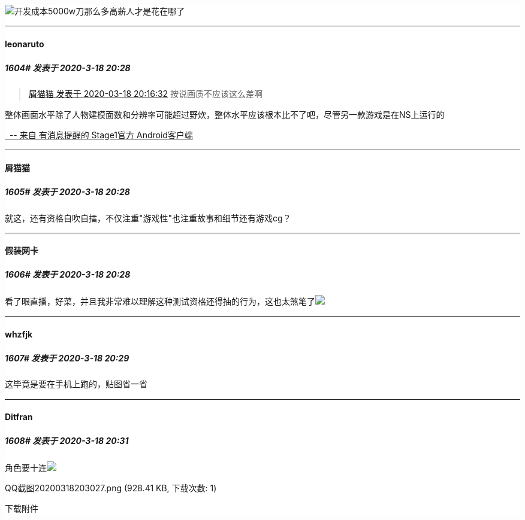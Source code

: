 
<img src="https://static.saraba1st.com/image/smiley/face2017/067.png" referrerpolicy="no-referrer">开发成本5000w刀那么多高薪人才是花在哪了


*****

####  leonaruto  
##### 1604#       发表于 2020-3-18 20:28


<blockquote><a href="httphttps://bbs.saraba1st.com/2b/forum.php?mod=redirect&amp;goto=findpost&amp;pid=46790094&amp;ptid=1851218" target="_blank">屑猫猫 发表于 2020-03-18 20:16:32</a>
按说画质不应该这么差啊</blockquote>整体画面水平除了人物建模面数和分辨率可能超过野炊，整体水平应该根本比不了吧，尽管另一款游戏是在NS上运行的

[  -- 来自 有消息提醒的 Stage1官方 Android客户端](https://www.coolapk.com/apk/140634)


*****

####  屑猫猫  
##### 1605#       发表于 2020-3-18 20:28


就这，还有资格自吹自擂，不仅注重"游戏性"也注重故事和细节还有游戏cg？


*****

####  假装网卡  
##### 1606#       发表于 2020-3-18 20:28


看了眼直播，好菜，并且我非常难以理解这种测试资格还得抽的行为，这也太煞笔了<img src="https://static.saraba1st.com/image/smiley/face2017/004.gif" referrerpolicy="no-referrer">


*****

####  whzfjk  
##### 1607#       发表于 2020-3-18 20:29


这毕竟是要在手机上跑的，贴图省一省


*****

####  Ditfran  
##### 1608#       发表于 2020-3-18 20:31


角色要十连<img src="https://static.saraba1st.com/image/smiley/face2017/066.png" referrerpolicy="no-referrer">


QQ截图20200318203027.png
(928.41 KB, 下载次数: 1)


下载附件
